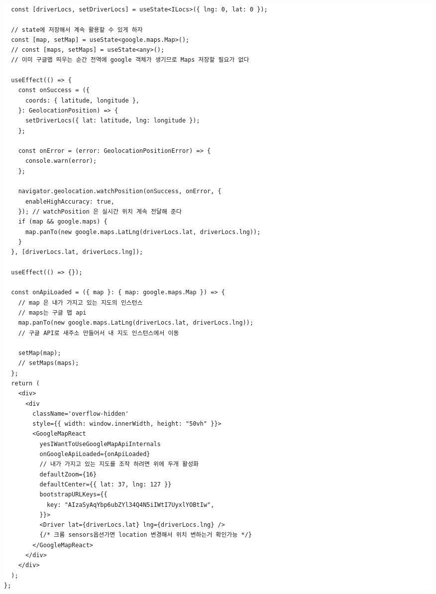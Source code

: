 ```
  const [driverLocs, setDriverLocs] = useState<ILocs>({ lng: 0, lat: 0 });

  // state에 저장해서 계속 활용할 수 있게 하자
  const [map, setMap] = useState<google.maps.Map>();
  // const [maps, setMaps] = useState<any>();
  // 이미 구글맵 띄우는 순간 전역에 google 객체가 생기므로 Maps 저장할 필요가 없다

  useEffect(() => {
    const onSuccess = ({
      coords: { latitude, longitude },
    }: GeolocationPosition) => {
      setDriverLocs({ lat: latitude, lng: longitude });
    };

    const onError = (error: GeolocationPositionError) => {
      console.warn(error);
    };

    navigator.geolocation.watchPosition(onSuccess, onError, {
      enableHighAccuracy: true,
    }); // watchPosition 은 실시간 위치 계속 전달해 준다
    if (map && google.maps) {
      map.panTo(new google.maps.LatLng(driverLocs.lat, driverLocs.lng));
    }
  }, [driverLocs.lat, driverLocs.lng]);

  useEffect(() => {});

  const onApiLoaded = ({ map }: { map: google.maps.Map }) => {
    // map 은 내가 가지고 있는 지도의 인스턴스
    // maps는 구글 맵 api
    map.panTo(new google.maps.LatLng(driverLocs.lat, driverLocs.lng));
    // 구글 API로 새주소 만들어서 내 지도 인스턴스에서 이동

    setMap(map);
    // setMaps(maps);
  };
  return (
    <div>
      <div
        className='overflow-hidden'
        style={{ width: window.innerWidth, height: "50vh" }}>
        <GoogleMapReact
          yesIWantToUseGoogleMapApiInternals
          onGoogleApiLoaded={onApiLoaded}
          // 내가 가지고 있는 지도를 조작 하려면 위에 두개 활성화
          defaultZoom={16}
          defaultCenter={{ lat: 37, lng: 127 }}
          bootstrapURLKeys={{
            key: "AIzaSyAqYbp6ubZYl34Q4N5iIWtI7UyxlYOBtIw",
          }}>
          <Driver lat={driverLocs.lat} lng={driverLocs.lng} />
          {/* 크롬 sensors옵션가면 location 변경해서 위치 변하는거 확인가능 */}
        </GoogleMapReact>
      </div>
    </div>
  );
};
```
